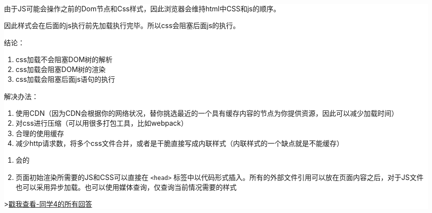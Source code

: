 由于JS可能会操作之前的Dom节点和Css样式，因此浏览器会维持html中CSS和js的顺序。

因此样式会在后面的js执行前先加载执行完毕。所以css会阻塞后面js的执行。

结论：
1. css加载不会阻塞DOM树的解析
2. css加载会阻塞DOM树的渲染
3. css加载会阻塞后面js语句的执行

解决办法：
1. 使用CDN（因为CDN会根据你的网络状况，替你挑选最近的一个具有缓存内容的节点为你提供资源，因此可以减少加载时间）
2. 对css进行压缩（可以用很多打包工具，比如webpack）
3. 合理的使用缓存
4. 减少http请求数，将多个css文件合并，或者是干脆直接写成内联样式（内联样式的一个缺点就是不能缓存）

</my-details>

<my-details title="同学3的回答">

1. 会的
 
2. 页面初始渲染所需要的JS和CSS可以直接在 `<head>` 标签中以代码形式插入。所有的外部文件引用可以放在页面内容之后，对于JS文件也可以采用异步加载。也可以使用媒体查询，仅查询当前情况需要的样式

</my-details>

\>[戳我查看-同学4的所有回答](https://www.cnblogs.com/banshanliang/p/14168767.html)

<comment/>